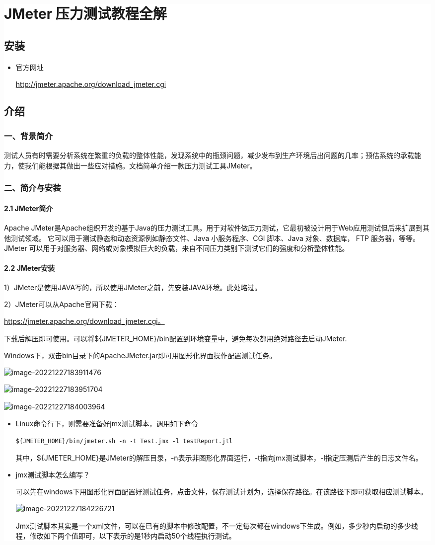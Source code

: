 # JMeter 压力测试教程全解

## 安装

- 官方网址

  http://jmeter.apache.org/download_jmeter.cgi

## 介绍
### 一、背景简介

测试人员有时需要分析系统在繁重的负载的整体性能，发现系统中的瓶颈问题，减少发布到生产环境后出问题的几率；预估系统的承载能力，使我们能根据其做出一些应对措施。文档简单介绍一款压力测试工具JMeter。

### 二、简介与安装

#### 2.1 JMeter简介

Apache JMeter是Apache组织开发的基于Java的压力测试工具。用于对软件做压力测试，它最初被设计用于Web应用测试但后来扩展到其他测试领域。 它可以用于测试静态和动态资源例如静态文件、Java 小服务程序、CGI 脚本、Java 对象、数据库， FTP 服务器，等等。JMeter 可以用于对服务器、网络或对象模拟巨大的负载，来自不同压力类别下测试它们的强度和分析整体性能。

#### 2.2 JMeter安装

1）JMeter是使用JAVA写的，所以使用JMeter之前，先安装JAVA环境。此处略过。

2）JMeter可以从Apache官网下载：

https://jmeter.apache.org/download_jmeter.cgi。

下载后解压即可使用。可以将${JMETER_HOME}/bin配置到环境变量中，避免每次都用绝对路径去启动JMeter.

Windows下，双击bin目录下的ApacheJMeter.jar即可用图形化界面操作配置测试任务。

![image-20221227183911476](C:\Users\KST_LIUZHIJUN\AppData\Roaming\Typora\typora-user-images\image-20221227183911476.png)

![image-20221227183951704](C:\Users\KST_LIUZHIJUN\AppData\Roaming\Typora\typora-user-images\image-20221227183951704.png)

![image-20221227184003964](C:\Users\KST_LIUZHIJUN\AppData\Roaming\Typora\typora-user-images\image-20221227184003964.png)

- Linux命令行下，则需要准备好jmx测试脚本，调用如下命令

  ```
  ${JMETER_HOME}/bin/jmeter.sh -n -t Test.jmx -l testReport.jtl
  ```

  其中，${JMETER_HOME}是JMeter的解压目录，-n表示非图形化界面运行，-t指向jmx测试脚本，-l指定压测后产生的日志文件名。

- jmx测试脚本怎么编写？

  可以先在windows下用图形化界面配置好测试任务，点击文件，保存测试计划为，选择保存路径。在该路径下即可获取相应测试脚本。

  ![image-20221227184226721](C:\Users\KST_LIUZHIJUN\AppData\Roaming\Typora\typora-user-images\image-20221227184226721.png)

  Jmx测试脚本其实是一个xml文件，可以在已有的脚本中修改配置，不一定每次都在windows下生成。例如，多少秒内启动的多少线程，修改如下两个值即可，以下表示的是1秒内启动50个线程执行测试。

